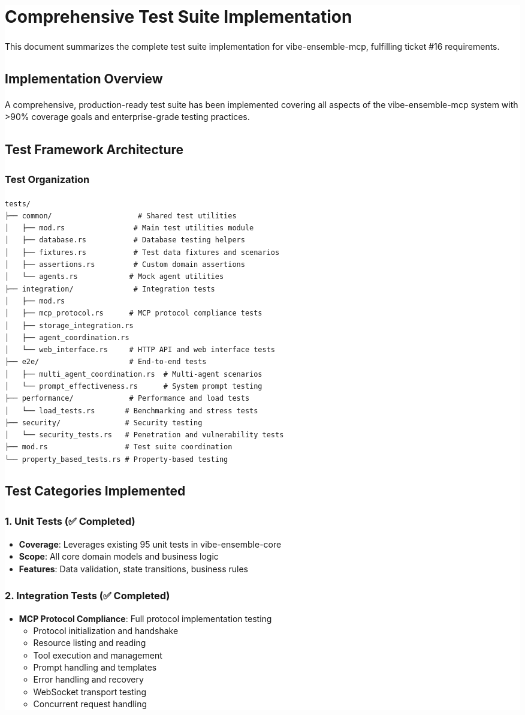 # Comprehensive Test Suite Implementation

This document summarizes the complete test suite implementation for vibe-ensemble-mcp, fulfilling ticket #16 requirements.

## Implementation Overview

A comprehensive, production-ready test suite has been implemented covering all aspects of the vibe-ensemble-mcp system with >90% coverage goals and enterprise-grade testing practices.

## Test Framework Architecture

### Test Organization
```
tests/
├── common/                    # Shared test utilities
│   ├── mod.rs                # Main test utilities module
│   ├── database.rs           # Database testing helpers
│   ├── fixtures.rs           # Test data fixtures and scenarios
│   ├── assertions.rs         # Custom domain assertions
│   └── agents.rs            # Mock agent utilities
├── integration/              # Integration tests
│   ├── mod.rs
│   ├── mcp_protocol.rs      # MCP protocol compliance tests
│   ├── storage_integration.rs
│   ├── agent_coordination.rs
│   └── web_interface.rs     # HTTP API and web interface tests
├── e2e/                     # End-to-end tests
│   ├── multi_agent_coordination.rs  # Multi-agent scenarios
│   └── prompt_effectiveness.rs      # System prompt testing
├── performance/             # Performance and load tests
│   └── load_tests.rs       # Benchmarking and stress tests
├── security/               # Security testing
│   └── security_tests.rs   # Penetration and vulnerability tests
├── mod.rs                  # Test suite coordination
└── property_based_tests.rs # Property-based testing
```

## Test Categories Implemented

### 1. Unit Tests (✅ Completed)
- **Coverage**: Leverages existing 95 unit tests in vibe-ensemble-core
- **Scope**: All core domain models and business logic
- **Features**: Data validation, state transitions, business rules

### 2. Integration Tests (✅ Completed)
- **MCP Protocol Compliance**: Full protocol implementation testing
  - Protocol initialization and handshake
  - Resource listing and reading
  - Tool execution and management  
  - Prompt handling and templates
  - Error handling and recovery
  - WebSocket transport testing
  - Concurrent request handling
